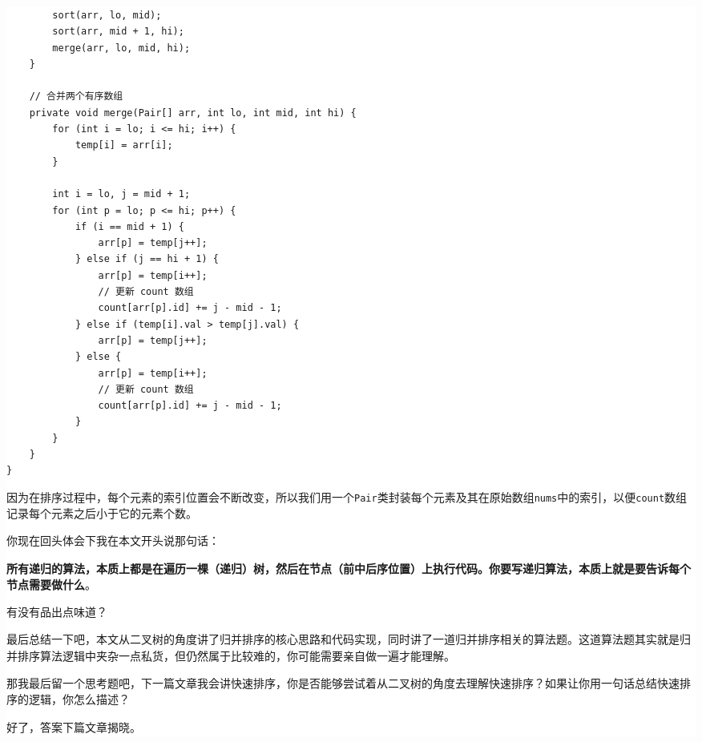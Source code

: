 ```
        sort(arr, lo, mid);
        sort(arr, mid + 1, hi);
        merge(arr, lo, mid, hi);
    }

    // 合并两个有序数组
    private void merge(Pair[] arr, int lo, int mid, int hi) {
        for (int i = lo; i <= hi; i++) {
            temp[i] = arr[i];
        }

        int i = lo, j = mid + 1;
        for (int p = lo; p <= hi; p++) {
            if (i == mid + 1) {
                arr[p] = temp[j++];
            } else if (j == hi + 1) {
                arr[p] = temp[i++];
                // 更新 count 数组
                count[arr[p].id] += j - mid - 1;
            } else if (temp[i].val > temp[j].val) {
                arr[p] = temp[j++];
            } else {
                arr[p] = temp[i++];
                // 更新 count 数组
                count[arr[p].id] += j - mid - 1;
            }
        }
    }
}
```

因为在排序过程中，每个元素的索引位置会不断改变，所以我们用一个`Pair`类封装每个元素及其在原始数组`nums`中的索引，以便`count`数组记录每个元素之后小于它的元素个数。

你现在回头体会下我在本文开头说那句话：

**所有递归的算法，本质上都是在遍历一棵（递归）树，然后在节点（前中后序位置）上执行代码。你要写递归算法，本质上就是要告诉每个节点需要做什么**。

有没有品出点味道？

最后总结一下吧，本文从二叉树的角度讲了归并排序的核心思路和代码实现，同时讲了一道归并排序相关的算法题。这道算法题其实就是归并排序算法逻辑中夹杂一点私货，但仍然属于比较难的，你可能需要亲自做一遍才能理解。

那我最后留一个思考题吧，下一篇文章我会讲快速排序，你是否能够尝试着从二叉树的角度去理解快速排序？如果让你用一句话总结快速排序的逻辑，你怎么描述？

好了，答案下篇文章揭晓。
